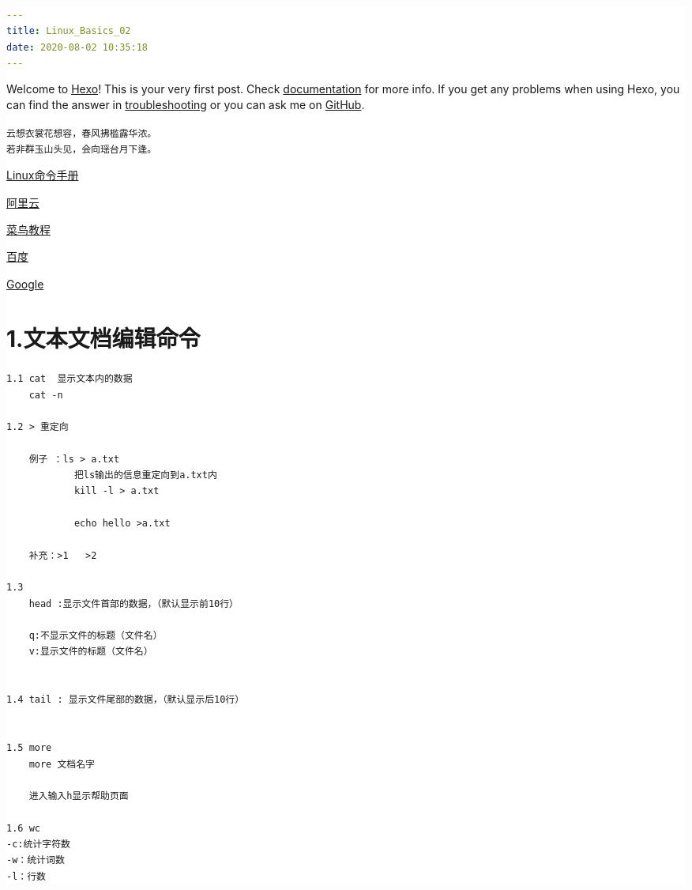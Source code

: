 ```yaml
---
title: Linux_Basics_02
date: 2020-08-02 10:35:18
---
```

Welcome to [Hexo](https://hexo.io/)! This is your very first post. Check [documentation](https://hexo.io/docs/) for more info. If you get any problems when using Hexo, you can find the answer in [troubleshooting](https://hexo.io/docs/troubleshooting.html) or you can ask me on [GitHub](https://github.com/hexojs/hexo/issues).

	云想衣裳花想容，春风拂槛露华浓。
	若非群玉山头见，会向瑶台月下逢。

[Linux命令手册][Linux]

[Linux]: https://man.linuxde.net/

[阿里云][aliyun]

[aliyun]: http://www.aliyun.com

[菜鸟教程][Runoob]

[Runoob]: http://www.runoob.com/

[百度][Baidu]

[Baidu]: http://www.baidu.com

[Google][Google]

[Google]: http://google.com.hk

# 1.文本文档编辑命令
	
	1.1 cat  显示文本内的数据
		cat -n
		
	1.2 > 重定向
	
		例子 ：ls > a.txt
				把ls输出的信息重定向到a.txt内
				kill -l > a.txt
				
				echo hello >a.txt
				
		补充：>1   >2
		
	1.3
		head :显示文件首部的数据，（默认显示前10行）
		
		q:不显示文件的标题（文件名）
		v:显示文件的标题（文件名）
		
		
	1.4 tail : 显示文件尾部的数据，（默认显示后10行）
	
	
	1.5 more 
		more 文档名字
		
		进入输入h显示帮助页面
		
	1.6 wc
	-c:统计字符数
	-w：统计词数
	-l：行数
	